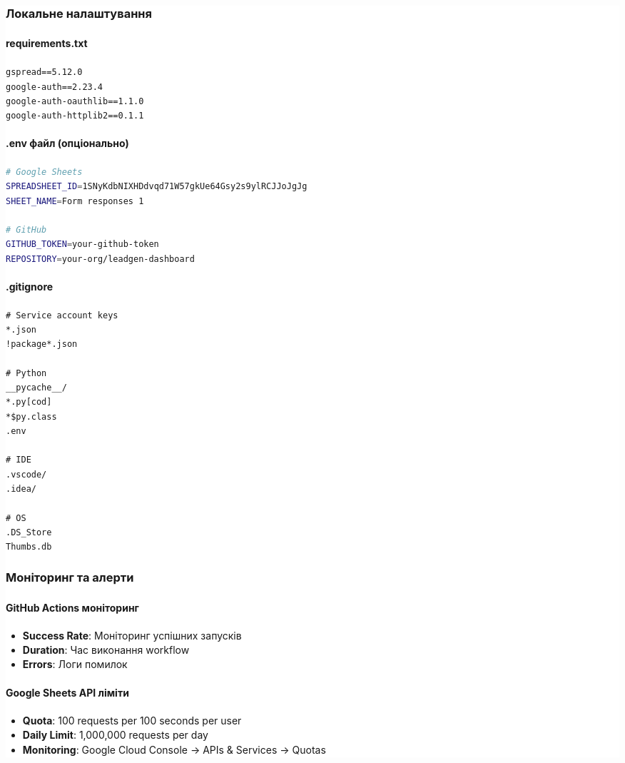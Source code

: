 ### Локальне налаштування

#### requirements.txt
```
gspread==5.12.0
google-auth==2.23.4
google-auth-oauthlib==1.1.0
google-auth-httplib2==0.1.1
```

#### .env файл (опціонально)
```bash
# Google Sheets
SPREADSHEET_ID=1SNyKdbNIXHDdvqd71W57gkUe64Gsy2s9ylRCJJoJgJg
SHEET_NAME=Form responses 1

# GitHub
GITHUB_TOKEN=your-github-token
REPOSITORY=your-org/leadgen-dashboard
```

#### .gitignore
```
# Service account keys
*.json
!package*.json

# Python
__pycache__/
*.py[cod]
*$py.class
.env

# IDE
.vscode/
.idea/

# OS
.DS_Store
Thumbs.db
```

### Моніторинг та алерти

#### GitHub Actions моніторинг
- **Success Rate**: Моніторинг успішних запусків
- **Duration**: Час виконання workflow
- **Errors**: Логи помилок

#### Google Sheets API ліміти
- **Quota**: 100 requests per 100 seconds per user
- **Daily Limit**: 1,000,000 requests per day
- **Monitoring**: Google Cloud Console → APIs & Services → Quotas
